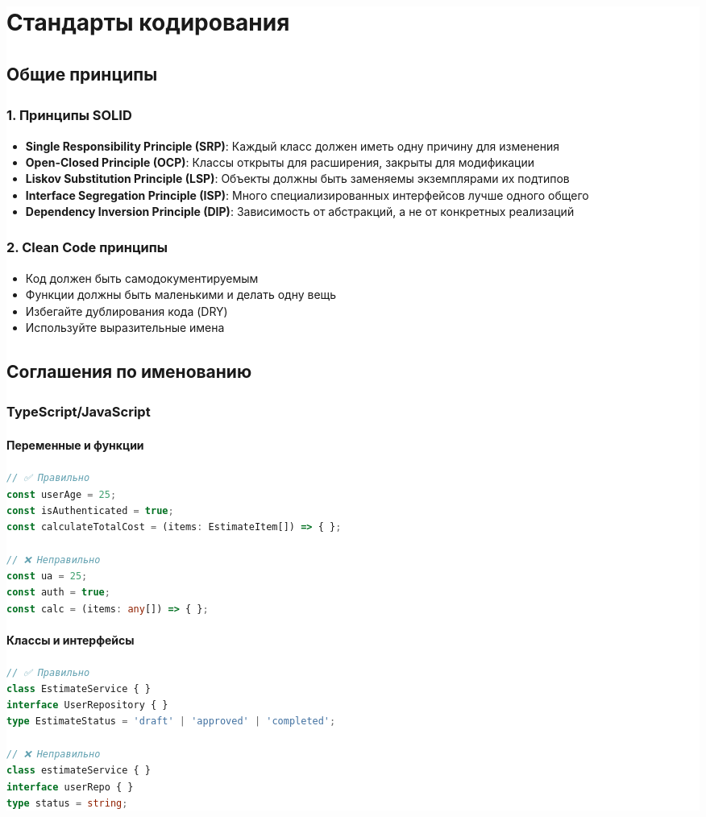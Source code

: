 # Стандарты кодирования

## Общие принципы

### 1. Принципы SOLID
- **Single Responsibility Principle (SRP)**: Каждый класс должен иметь одну причину для изменения
- **Open-Closed Principle (OCP)**: Классы открыты для расширения, закрыты для модификации
- **Liskov Substitution Principle (LSP)**: Объекты должны быть заменяемы экземплярами их подтипов
- **Interface Segregation Principle (ISP)**: Много специализированных интерфейсов лучше одного общего
- **Dependency Inversion Principle (DIP)**: Зависимость от абстракций, а не от конкретных реализаций

### 2. Clean Code принципы
- Код должен быть самодокументируемым
- Функции должны быть маленькими и делать одну вещь
- Избегайте дублирования кода (DRY)
- Используйте выразительные имена

## Соглашения по именованию

### TypeScript/JavaScript

#### Переменные и функции
```typescript
// ✅ Правильно
const userAge = 25;
const isAuthenticated = true;
const calculateTotalCost = (items: EstimateItem[]) => { };

// ❌ Неправильно
const ua = 25;
const auth = true;
const calc = (items: any[]) => { };
```

#### Классы и интерфейсы
```typescript
// ✅ Правильно
class EstimateService { }
interface UserRepository { }
type EstimateStatus = 'draft' | 'approved' | 'completed';

// ❌ Неправильно
class estimateService { }
interface userRepo { }
type status = string;
```
